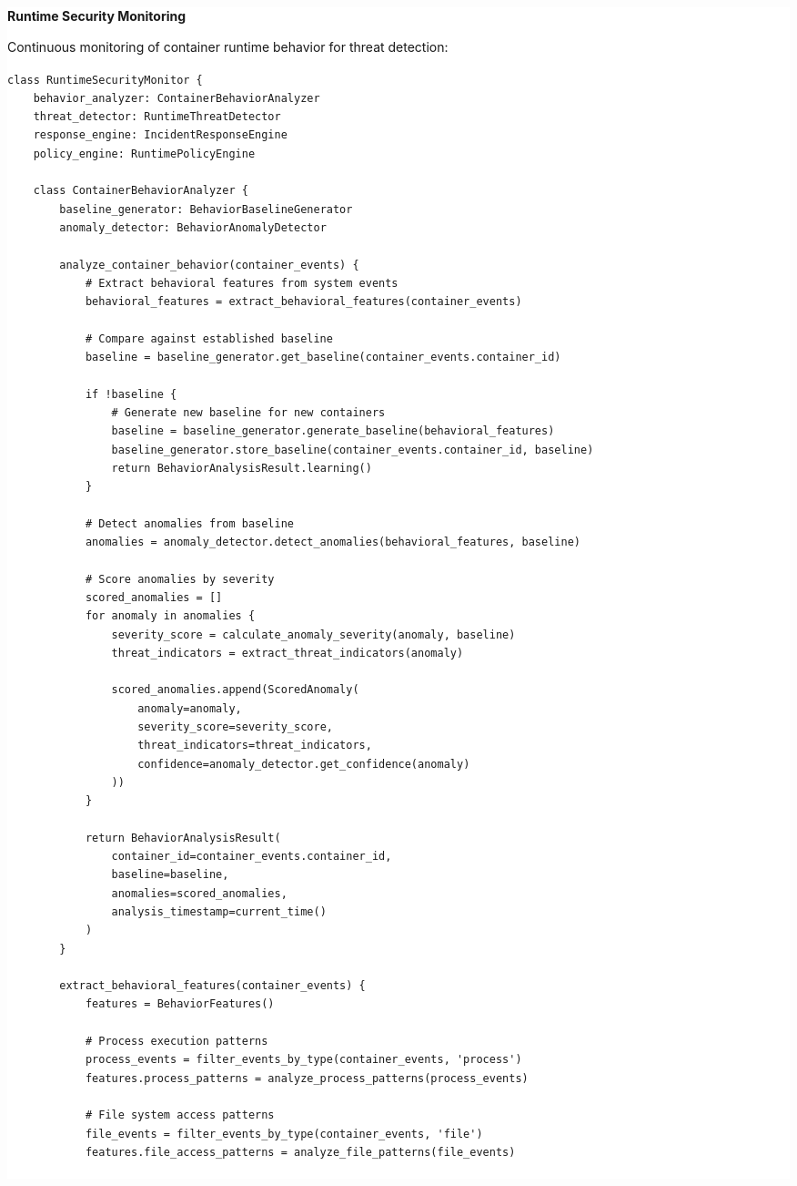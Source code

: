 **Runtime Security Monitoring**

Continuous monitoring of container runtime behavior for threat detection:

```
class RuntimeSecurityMonitor {
    behavior_analyzer: ContainerBehaviorAnalyzer
    threat_detector: RuntimeThreatDetector
    response_engine: IncidentResponseEngine
    policy_engine: RuntimePolicyEngine
    
    class ContainerBehaviorAnalyzer {
        baseline_generator: BehaviorBaselineGenerator
        anomaly_detector: BehaviorAnomalyDetector
        
        analyze_container_behavior(container_events) {
            # Extract behavioral features from system events
            behavioral_features = extract_behavioral_features(container_events)
            
            # Compare against established baseline
            baseline = baseline_generator.get_baseline(container_events.container_id)
            
            if !baseline {
                # Generate new baseline for new containers
                baseline = baseline_generator.generate_baseline(behavioral_features)
                baseline_generator.store_baseline(container_events.container_id, baseline)
                return BehaviorAnalysisResult.learning()
            }
            
            # Detect anomalies from baseline
            anomalies = anomaly_detector.detect_anomalies(behavioral_features, baseline)
            
            # Score anomalies by severity
            scored_anomalies = []
            for anomaly in anomalies {
                severity_score = calculate_anomaly_severity(anomaly, baseline)
                threat_indicators = extract_threat_indicators(anomaly)
                
                scored_anomalies.append(ScoredAnomaly(
                    anomaly=anomaly,
                    severity_score=severity_score,
                    threat_indicators=threat_indicators,
                    confidence=anomaly_detector.get_confidence(anomaly)
                ))
            }
            
            return BehaviorAnalysisResult(
                container_id=container_events.container_id,
                baseline=baseline,
                anomalies=scored_anomalies,
                analysis_timestamp=current_time()
            )
        }
        
        extract_behavioral_features(container_events) {
            features = BehaviorFeatures()
            
            # Process execution patterns
            process_events = filter_events_by_type(container_events, 'process')
            features.process_patterns = analyze_process_patterns(process_events)
            
            # File system access patterns  
            file_events = filter_events_by_type(container_events, 'file')
            features.file_access_patterns = analyze_file_patterns(file_events)
            
```